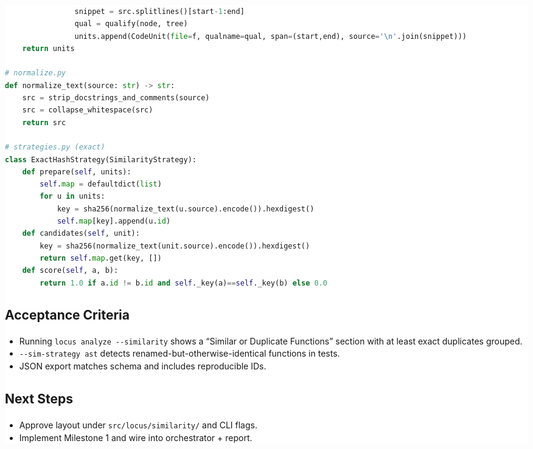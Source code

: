 ```python
                snippet = src.splitlines()[start-1:end]
                qual = qualify(node, tree)
                units.append(CodeUnit(file=f, qualname=qual, span=(start,end), source='\n'.join(snippet)))
    return units

# normalize.py
def normalize_text(source: str) -> str:
    src = strip_docstrings_and_comments(source)
    src = collapse_whitespace(src)
    return src

# strategies.py (exact)
class ExactHashStrategy(SimilarityStrategy):
    def prepare(self, units):
        self.map = defaultdict(list)
        for u in units:
            key = sha256(normalize_text(u.source).encode()).hexdigest()
            self.map[key].append(u.id)
    def candidates(self, unit):
        key = sha256(normalize_text(unit.source).encode()).hexdigest()
        return self.map.get(key, [])
    def score(self, a, b):
        return 1.0 if a.id != b.id and self._key(a)==self._key(b) else 0.0
```

## Acceptance Criteria
- Running `locus analyze --similarity` shows a “Similar or Duplicate Functions” section with at least exact duplicates grouped.
- `--sim-strategy ast` detects renamed-but-otherwise-identical functions in tests.
- JSON export matches schema and includes reproducible IDs.

## Next Steps
- Approve layout under `src/locus/similarity/` and CLI flags.
- Implement Milestone 1 and wire into orchestrator + report.

